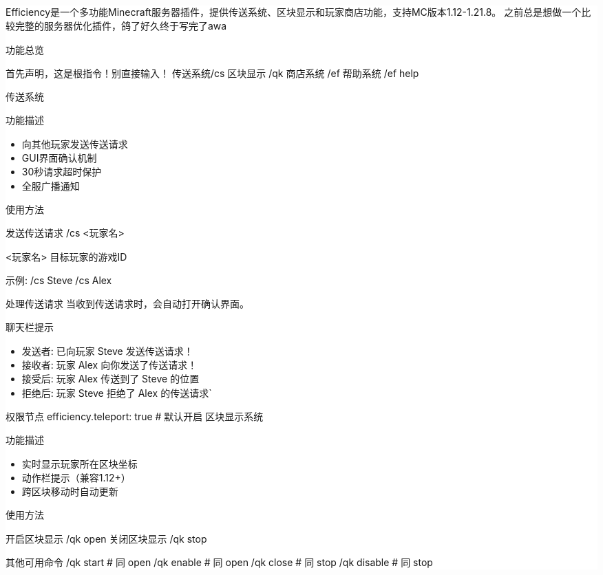 Efficiency是一个多功能Minecraft服务器插件，提供传送系统、区块显示和玩家商店功能，支持MC版本1.12-1.21.8。
之前总是想做一个比较完整的服务器优化插件，鸽了好久终于写完了awa

功能总览

首先声明，这是根指令！别直接输入！
传送系统/cs
区块显示 /qk
商店系统 /ef
帮助系统 /ef help

传送系统

功能描述
- 向其他玩家发送传送请求
- GUI界面确认机制
- 30秒请求超时保护
- 全服广播通知

使用方法

发送传送请求
/cs <玩家名>

<玩家名> 目标玩家的游戏ID

示例:
/cs Steve
/cs Alex

处理传送请求
当收到传送请求时，会自动打开确认界面。

聊天栏提示
- 发送者: 已向玩家 Steve 发送传送请求！
- 接收者: 玩家 Alex 向你发送了传送请求！
- 接受后: 玩家 Alex 传送到了 Steve 的位置
- 拒绝后: 玩家 Steve 拒绝了 Alex 的传送请求`

权限节点
efficiency.teleport: true # 默认开启
区块显示系统

功能描述
- 实时显示玩家所在区块坐标
- 动作栏提示（兼容1.12+）
- 跨区块移动时自动更新

使用方法

开启区块显示 /qk open
关闭区块显示 /qk stop

其他可用命令
/qk start # 同 open
/qk enable # 同 open
/qk close # 同 stop
/qk disable # 同 stop
